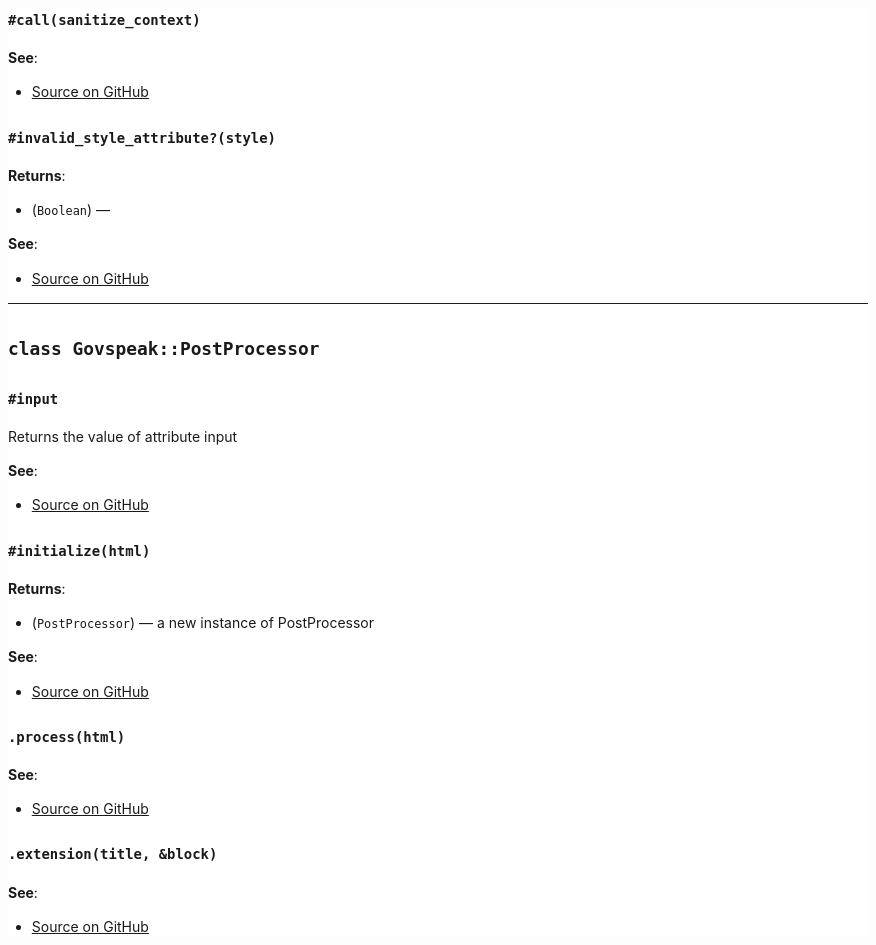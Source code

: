 
### `#call(sanitize_context)`



**See**:
- [Source on GitHub](https://github.com/alphagov/govspeak/blob/master/lib/govspeak/html_sanitizer.rb#L25)

### `#invalid_style_attribute?(style)`


**Returns**:

- (`Boolean`) — 


**See**:
- [Source on GitHub](https://github.com/alphagov/govspeak/blob/master/lib/govspeak/html_sanitizer.rb#L36)

---

## `class Govspeak::PostProcessor`


### `#input`

Returns the value of attribute input


**See**:
- [Source on GitHub](https://github.com/alphagov/govspeak/blob/master/lib/govspeak/post_processor.rb#L5)

### `#initialize(html)`


**Returns**:

- (`PostProcessor`) — a new instance of PostProcessor


**See**:
- [Source on GitHub](https://github.com/alphagov/govspeak/blob/master/lib/govspeak/post_processor.rb#L9)

### `.process(html)`



**See**:
- [Source on GitHub](https://github.com/alphagov/govspeak/blob/master/lib/govspeak/post_processor.rb#L20)

### `.extension(title, &block)`



**See**:
- [Source on GitHub](https://github.com/alphagov/govspeak/blob/master/lib/govspeak/post_processor.rb#L24)

